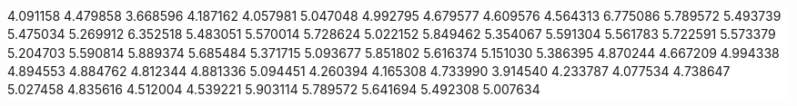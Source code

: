    <td style="text-align:right;"> 4.091158 </td>
   <td style="text-align:right;"> 4.479858 </td>
   <td style="text-align:right;"> 3.668596 </td>
   <td style="text-align:right;"> 4.187162 </td>
   <td style="text-align:right;"> 4.057981 </td>
   <td style="text-align:right;"> 5.047048 </td>
   <td style="text-align:right;"> 4.992795 </td>
   <td style="text-align:right;"> 4.679577 </td>
   <td style="text-align:right;"> 4.609576 </td>
   <td style="text-align:right;"> 4.564313 </td>
  </tr>
  <tr>
   <td style="text-align:right;"> 6.775086 </td>
   <td style="text-align:right;"> 5.789572 </td>
   <td style="text-align:right;"> 5.493739 </td>
   <td style="text-align:right;"> 5.475034 </td>
   <td style="text-align:right;"> 5.269912 </td>
   <td style="text-align:right;"> 6.352518 </td>
   <td style="text-align:right;"> 5.483051 </td>
   <td style="text-align:right;"> 5.570014 </td>
   <td style="text-align:right;"> 5.728624 </td>
   <td style="text-align:right;"> 5.022152 </td>
   <td style="text-align:right;"> 5.849462 </td>
   <td style="text-align:right;"> 5.354067 </td>
   <td style="text-align:right;"> 5.591304 </td>
   <td style="text-align:right;"> 5.561783 </td>
   <td style="text-align:right;"> 5.722591 </td>
   <td style="text-align:right;"> 5.573379 </td>
   <td style="text-align:right;"> 5.204703 </td>
   <td style="text-align:right;"> 5.590814 </td>
   <td style="text-align:right;"> 5.889374 </td>
   <td style="text-align:right;"> 5.685484 </td>
   <td style="text-align:right;"> 5.371715 </td>
   <td style="text-align:right;"> 5.093677 </td>
   <td style="text-align:right;"> 5.851802 </td>
   <td style="text-align:right;"> 5.616374 </td>
   <td style="text-align:right;"> 5.151030 </td>
   <td style="text-align:right;"> 5.386395 </td>
   <td style="text-align:right;"> 4.870244 </td>
   <td style="text-align:right;"> 4.667209 </td>
   <td style="text-align:right;"> 4.994338 </td>
   <td style="text-align:right;"> 4.894553 </td>
   <td style="text-align:right;"> 4.884762 </td>
   <td style="text-align:right;"> 4.812344 </td>
   <td style="text-align:right;"> 4.881336 </td>
   <td style="text-align:right;"> 5.094451 </td>
   <td style="text-align:right;"> 4.260394 </td>
   <td style="text-align:right;"> 4.165308 </td>
   <td style="text-align:right;"> 4.733990 </td>
   <td style="text-align:right;"> 3.914540 </td>
   <td style="text-align:right;"> 4.233787 </td>
   <td style="text-align:right;"> 4.077534 </td>
   <td style="text-align:right;"> 4.738647 </td>
   <td style="text-align:right;"> 5.027458 </td>
   <td style="text-align:right;"> 4.835616 </td>
   <td style="text-align:right;"> 4.512004 </td>
   <td style="text-align:right;"> 4.539221 </td>
  </tr>
  <tr>
   <td style="text-align:right;"> 5.903114 </td>
   <td style="text-align:right;"> 5.789572 </td>
   <td style="text-align:right;"> 5.641694 </td>
   <td style="text-align:right;"> 5.492308 </td>
   <td style="text-align:right;"> 5.007634 </td>